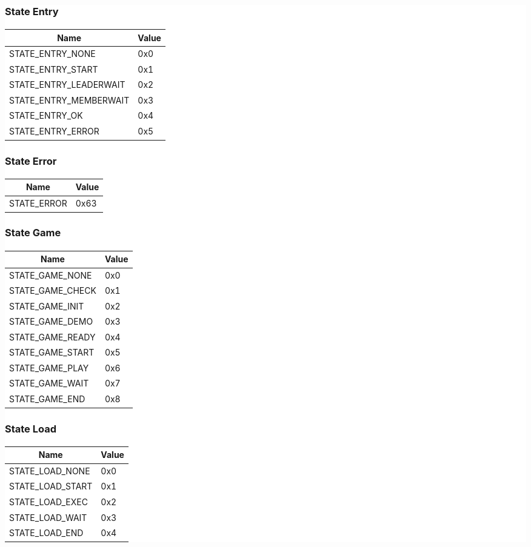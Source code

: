 ### State Entry

| Name                   | Value
|------------------------|------
| STATE_ENTRY_NONE       | 0x0
| STATE_ENTRY_START      | 0x1
| STATE_ENTRY_LEADERWAIT | 0x2
| STATE_ENTRY_MEMBERWAIT | 0x3
| STATE_ENTRY_OK         | 0x4
| STATE_ENTRY_ERROR      | 0x5

### State Error

| Name        | Value
|-------------|------
| STATE_ERROR | 0x63

### State Game

| Name             | Value
|------------------|------
| STATE_GAME_NONE  | 0x0
| STATE_GAME_CHECK | 0x1
| STATE_GAME_INIT  | 0x2
| STATE_GAME_DEMO  | 0x3
| STATE_GAME_READY | 0x4
| STATE_GAME_START | 0x5
| STATE_GAME_PLAY  | 0x6
| STATE_GAME_WAIT  | 0x7
| STATE_GAME_END   | 0x8

### State Load

| Name             | Value
|------------------|------
| STATE_LOAD_NONE  | 0x0
| STATE_LOAD_START | 0x1
| STATE_LOAD_EXEC  | 0x2
| STATE_LOAD_WAIT  | 0x3
| STATE_LOAD_END   | 0x4
